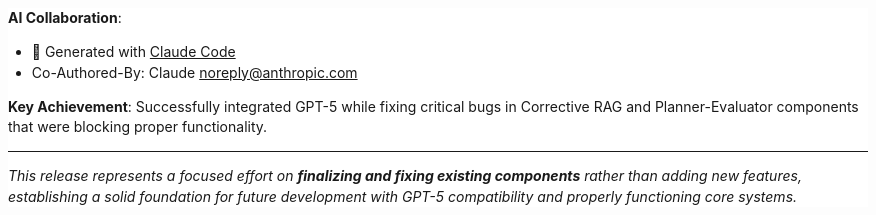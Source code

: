 **AI Collaboration**: 
- 🤖 Generated with [Claude Code](https://claude.ai/code)
- Co-Authored-By: Claude <noreply@anthropic.com>

**Key Achievement**: Successfully integrated GPT-5 while fixing critical bugs in Corrective RAG and Planner-Evaluator components that were blocking proper functionality.

---

*This release represents a focused effort on **finalizing and fixing existing components** rather than adding new features, establishing a solid foundation for future development with GPT-5 compatibility and properly functioning core systems.*